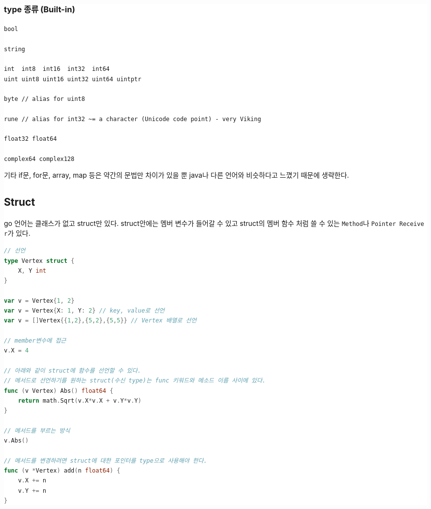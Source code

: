 ### type 종류 (Built-in)
```
bool

string

int  int8  int16  int32  int64
uint uint8 uint16 uint32 uint64 uintptr

byte // alias for uint8

rune // alias for int32 ~= a character (Unicode code point) - very Viking

float32 float64

complex64 complex128
```

기타 if문, for문, array, map 등은 약간의 문법만 차이가 있을 뿐 java나 다른 언어와 비슷하다고 느꼈기 때문에 생략한다.

## Struct
go 언어는 클래스가 없고 struct만 있다. struct안에는 멤버 변수가 들어갈 수 있고 struct의 멤버 함수 처럼 쓸 수 있는 `Method`나 `Pointer Receiver`가 있다.
```go
// 선언
type Vertex struct {
    X, Y int
}

var v = Vertex{1, 2}
var v = Vertex{X: 1, Y: 2} // key, value로 선언
var v = []Vertex{{1,2},{5,2},{5,5}} // Vertex 배열로 선언

// member변수에 접근
v.X = 4

// 아래와 같이 struct에 함수를 선언할 수 있다.
// 메서드로 선언하기를 원하는 struct(수신 type)는 func 키워드와 메소드 이름 사이에 있다.
func (v Vertex) Abs() float64 {
    return math.Sqrt(v.X*v.X + v.Y*v.Y)
}

// 메서드를 부르는 방식
v.Abs()

// 메서드를 변경하려면 struct에 대한 포인터를 type으로 사용해야 한다. 
func (v *Vertex) add(n float64) {
    v.X += n
    v.Y += n
}
```
